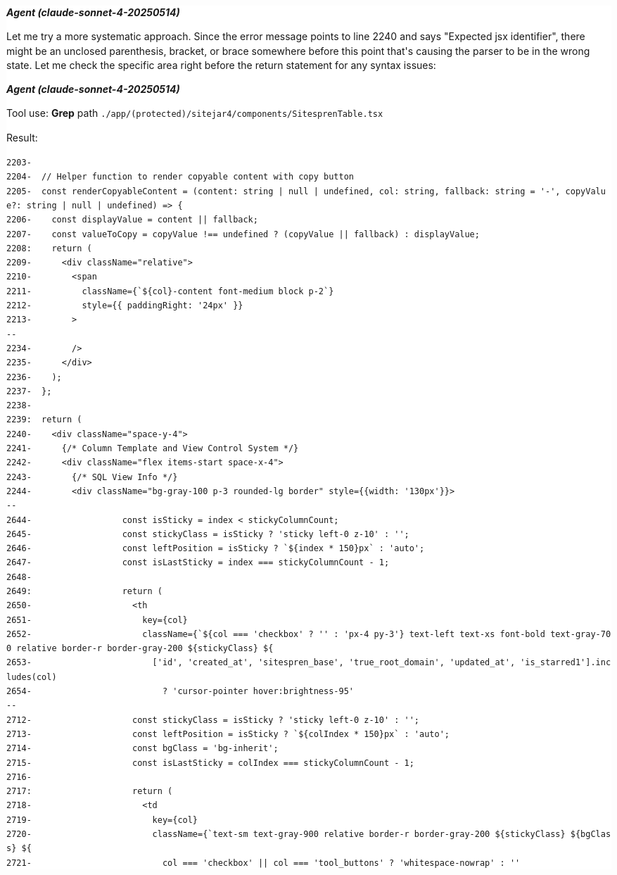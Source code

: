 _**Agent (claude-sonnet-4-20250514)**_

Let me try a more systematic approach. Since the error message points to line 2240 and says "Expected jsx identifier", there might be an unclosed parenthesis, bracket, or brace somewhere before this point that's causing the parser to be in the wrong state. Let me check the specific area right before the return statement for any syntax issues:

_**Agent (claude-sonnet-4-20250514)**_

Tool use: **Grep** path `./app/(protected)/sitejar4/components/SitesprenTable.tsx`

Result:

```
2203-
2204-  // Helper function to render copyable content with copy button
2205-  const renderCopyableContent = (content: string | null | undefined, col: string, fallback: string = '-', copyValue?: string | null | undefined) => {
2206-    const displayValue = content || fallback;
2207-    const valueToCopy = copyValue !== undefined ? (copyValue || fallback) : displayValue;
2208:    return (
2209-      <div className="relative">
2210-        <span 
2211-          className={`${col}-content font-medium block p-2`}
2212-          style={{ paddingRight: '24px' }}
2213-        >
--
2234-        />
2235-      </div>
2236-    );
2237-  };
2238-
2239:  return (
2240-    <div className="space-y-4">
2241-      {/* Column Template and View Control System */}
2242-      <div className="flex items-start space-x-4">
2243-        {/* SQL View Info */}
2244-        <div className="bg-gray-100 p-3 rounded-lg border" style={{width: '130px'}}>
--
2644-                  const isSticky = index < stickyColumnCount;
2645-                  const stickyClass = isSticky ? 'sticky left-0 z-10' : '';
2646-                  const leftPosition = isSticky ? `${index * 150}px` : 'auto';
2647-                  const isLastSticky = index === stickyColumnCount - 1;
2648-
2649:                  return (
2650-                    <th
2651-                      key={col}
2652-                      className={`${col === 'checkbox' ? '' : 'px-4 py-3'} text-left text-xs font-bold text-gray-700 relative border-r border-gray-200 ${stickyClass} ${
2653-                        ['id', 'created_at', 'sitespren_base', 'true_root_domain', 'updated_at', 'is_starred1'].includes(col) 
2654-                          ? 'cursor-pointer hover:brightness-95' 
--
2712-                    const stickyClass = isSticky ? 'sticky left-0 z-10' : '';
2713-                    const leftPosition = isSticky ? `${colIndex * 150}px` : 'auto';
2714-                    const bgClass = 'bg-inherit';
2715-                    const isLastSticky = colIndex === stickyColumnCount - 1;
2716-
2717:                    return (
2718-                      <td
2719-                        key={col}
2720-                        className={`text-sm text-gray-900 relative border-r border-gray-200 ${stickyClass} ${bgClass} ${
2721-                          col === 'checkbox' || col === 'tool_buttons' ? 'whitespace-nowrap' : ''
```